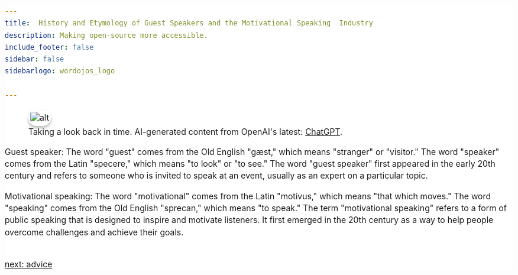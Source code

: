 ```yaml
---
title:  History and Etymology of Guest Speakers and the Motivational Speaking  Industry
description: Making open-source more accessible.
include_footer: false
sidebar: false
sidebarlogo: wordojos_logo

---
```

<figure>
    <img src='/uploads/history.jpg' style="width: 90%;height: 90%;padding: 3px; box-shadow: 0 3px 5px rgba(0,0,0,.3);border-radius: 25px;overflow: hidden;border: none;" align="middle"; alt='alt'; alt='old sailing vessel';/>
    <figcaption>Taking a look back in time.  AI-generated content from OpenAI's latest: <a href="https://openai.com/blog/chatgpt/" >ChatGPT</a>.</figcaption>
</figure>
<p>
Guest speaker: The word "guest" comes from the Old English "gæst," which means "stranger" or "visitor." The word "speaker" comes from the Latin "specere," which means "to look" or "to see." The word "guest speaker" first appeared in the early 20th century and refers to someone who is invited to speak at an event, usually as an expert on a particular topic.

Motivational speaking: The word "motivational" comes from the Latin "motivus," which means "that which moves." The word "speaking" comes from the Old English "sprecan," which means "to speak." The term "motivational speaking" refers to a form of public speaking that is designed to inspire and motivate listeners. It first emerged in the 20th century as a way to help people overcome challenges and achieve their goals.

<br>
<a href="https://workdojos.com/motivators/advice">next: advice</a>
<br>
</p>